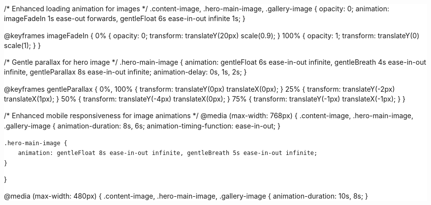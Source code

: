 /* Enhanced loading animation for images */
.content-image, .hero-main-image, .gallery-image {
    opacity: 0;
    animation: imageFadeIn 1s ease-out forwards, gentleFloat 6s ease-in-out infinite 1s;
}

@keyframes imageFadeIn {
    0% { 
        opacity: 0; 
        transform: translateY(20px) scale(0.9); 
    }
    100% { 
        opacity: 1; 
        transform: translateY(0) scale(1); 
    }
}

/* Gentle parallax for hero image */
.hero-main-image {
    animation: gentleFloat 6s ease-in-out infinite, gentleBreath 4s ease-in-out infinite, gentleParallax 8s ease-in-out infinite;
    animation-delay: 0s, 1s, 2s;
}

@keyframes gentleParallax {
    0%, 100% { 
        transform: translateY(0px) translateX(0px); 
    }
    25% { 
        transform: translateY(-2px) translateX(1px); 
    }
    50% { 
        transform: translateY(-4px) translateX(0px); 
    }
    75% { 
        transform: translateY(-1px) translateX(-1px); 
    }
}

/* Enhanced mobile responsiveness for image animations */
@media (max-width: 768px) {
    .content-image, .hero-main-image, .gallery-image {
        animation-duration: 8s, 6s;
        animation-timing-function: ease-in-out;
    }
    
    .hero-main-image {
        animation: gentleFloat 8s ease-in-out infinite, gentleBreath 5s ease-in-out infinite;
    }
}

@media (max-width: 480px) {
    .content-image, .hero-main-image, .gallery-image {
        animation-duration: 10s, 8s;
    }
    
